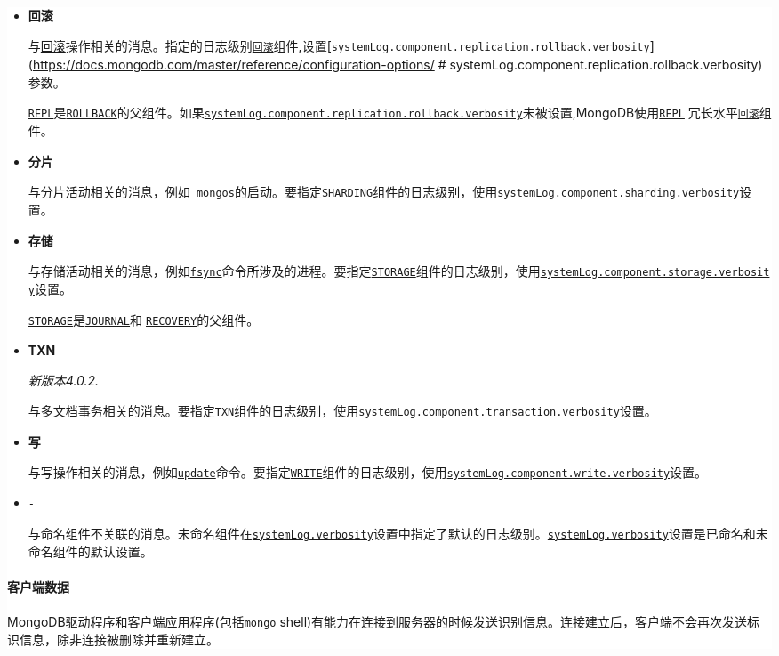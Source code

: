 - **回滚**

  与[回滚](https://docs.mongodb.com/master/core/replica-set-rollbacks/#replica-set-rollbacks)操作相关的消息。指定的日志级别[`回滚`](https://docs.mongodb.com/master/reference/log-messages/回滚)组件,设置[`systemLog.component.replication.rollback.verbosity`](https://docs.mongodb.com/master/reference/configuration-options/ # systemLog.component.replication.rollback.verbosity)参数。

  [`REPL`](https://docs.mongodb.com/master/reference/log-messages/#REPL)是[`ROLLBACK`](https://docs.mongodb.com/master/reference/log-messages/#ROLLBACK)的父组件。如果[`systemLog.component.replication.rollback.verbosity`](https://docs.mongodb.com/master/reference/configuration-options/systemLog.component.replication.rollback.verbosity)未被设置,MongoDB使用[`REPL`](https://docs.mongodb.com/master/reference/log-messages/) 冗长水平[`回滚`](https://docs.mongodb.com/master/reference/log-messages/回滚)组件。

- **分片**

  与分片活动相关的消息，例如[` mongos`](https://docs.mongodb.com/master/reference/program/mongos/#bin.mongos)的启动。要指定[`SHARDING`](https://docs.mongodb.com/master/reference/log-messages/#sharding)组件的日志级别，使用[`systemLog.component.sharding.verbosity`](https://docs.mongodb.com/master/reference/configurationoptions/#systemlog.component.sharding.verbosity)设置。

- **存储**

  与存储活动相关的消息，例如[`fsync`](https://docs.mongodb.com/master/reference/command/fsync/#dbcmd.fsync)命令所涉及的进程。要指定[`STORAGE`](https://docs.mongodb.com/master/reference/log-messages/#STORAGE)组件的日志级别，使用[`systemLog.component.storage.verbosity`](https://docs.mongodb.com/master/reference/configurationoptions/#systemlog.component.storage.verbosity)设置。

  [`STORAGE`](https://docs.mongodb.com/master/reference/log-messages/#STORAGE)是[`JOURNAL`](https://docs.mongodb.com/master/reference/log-messages/#RECOVERY)和 [`RECOVERY`](https://docs.mongodb.com/master/reference/log-messages/#RECOVERY)的父组件。

- **TXN**

  *新版本4.0.2.*

  与[多文档事务](https://docs.mongodb.com/master/core/transactions/)相关的消息。要指定[`TXN`](https://docs.mongodb.com/master/reference/log-messages/#TXN)组件的日志级别，使用[`systemLog.component.transaction.verbosity`](https://docs.mongodb.com/master/reference/configurationoptions/#systemlog.component.transaction.verbosity)设置。

- **写**

  与写操作相关的消息，例如[`update`](https://docs.mongodb.com/master/reference/command/update/#dbcmd.update)命令。要指定[`WRITE`](https://docs.mongodb.com/master/reference/log-messages/#WRITE)组件的日志级别，使用[`systemLog.component.write.verbosity`](https://docs.mongodb.com/master/reference/configurationoptions/#systemlog.component.write.verbosity)设置。

- `-`

  与命名组件不关联的消息。未命名组件在[`systemLog.verbosity`](https://docs.mongodb.com/master/reference/configuring-options/#systemlog.verbosity)设置中指定了默认的日志级别。[`systemLog.verbosity`](https://docs.mongodb.com/master/reference/configuring-options/#systemlog.verbosity)设置是已命名和未命名组件的默认设置。

#### 客户端数据

[MongoDB驱动程序](https://docs.mongodb.com/products/drivers/)和客户端应用程序(包括[`mongo`](https://docs.mongodb.com/master/reference/program/mongo/#bin.mongo) shell)有能力在连接到服务器的时候发送识别信息。连接建立后，客户端不会再次发送标识信息，除非连接被删除并重新建立。
